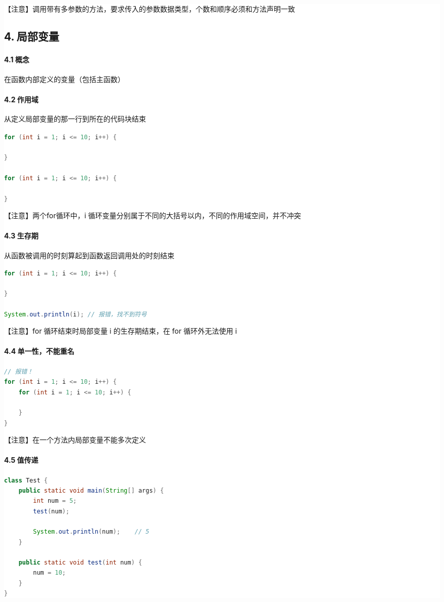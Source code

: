 【注意】调用带有多参数的方法，要求传入的参数数据类型，个数和顺序必须和方法声明一致

## 4. 局部变量

#### 4.1 概念

在函数内部定义的变量（包括主函数）

#### 4.2 作用域

从定义局部变量的那一行到所在的代码块结束

```java
for (int i = 1; i <= 10; i++) {
    
}

for (int i = 1; i <= 10; i++) {
    
}
```

【注意】两个for循环中，i 循环变量分别属于不同的大括号以内，不同的作用域空间，并不冲突

#### 4.3 生存期

从函数被调用的时刻算起到函数返回调用处的时刻结束

```java
for (int i = 1; i <= 10; i++) {
    
}

System.out.println(i); // 报错，找不到符号
```

【注意】for 循环结束时局部变量 i 的生存期结束，在 for 循环外无法使用 i

#### 4.4 单一性，不能重名

```java
// 报错！
for (int i = 1; i <= 10; i++) {
    for (int i = 1; i <= 10; i++) {
        
    }
}
```

【注意】在一个方法内局部变量不能多次定义

#### 4.5 值传递

```java
class Test {
	public static void main(String[] args) {
        int num = 5;
        test(num);
        
        System.out.println(num);	// 5
    }
    
    public static void test(int num) {
        num = 10;
    }
}
```
